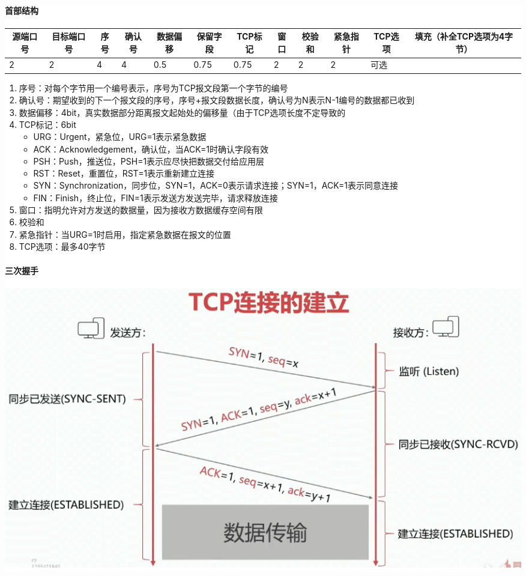 

#### 首部结构

| 源端口号 | 目标端口号 | 序号 | 确认号 | 数据偏移 | 保留字段 | TCP标记 | 窗口 | 校验和 | 紧急指针 | TCP选项 | 填充（补全TCP选项为4字节） |
| -------- | ---------- | ---- | ------ | -------- | -------- | ------- | ---- | ------ | -------- | ------- | :------------------------: |
| 2        | 2          | 4    | 4      | 0.5      | 0.75     | 0.75    | 2    | 2      | 2        | 可选    |                            |



1. 序号：对每个字节用一个编号表示，序号为TCP报文段第一个字节的编号
2. 确认号：期望收到的下一个报文段的序号，序号+报文段数据长度，确认号为N表示N-1编号的数据都已收到
3. 数据偏移：4bit，真实数据部分距离报文起始处的偏移量（由于TCP选项长度不定导致的
4. TCP标记：6bit
   - URG：Urgent，紧急位，URG=1表示紧急数据
   - ACK：Acknowledgement，确认位，当ACK=1时确认字段有效
   - PSH：Push，推送位，PSH=1表示应尽快把数据交付给应用层
   - RST：Reset，重置位，RST=1表示重新建立连接
   - SYN：Synchronization，同步位，SYN=1，ACK=0表示请求连接；SYN=1，ACK=1表示同意连接
   - FIN：Finish，终止位，FIN=1表示发送方发送完毕，请求释放连接
5. 窗口：指明允许对方发送的数据量，因为接收方数据缓存空间有限 
6. 校验和
7. 紧急指针：当URG=1时启用，指定紧急数据在报文的位置
8. TCP选项：最多40字节



#### 三次握手

![img](计算机网络.assets\clipboard.png)
